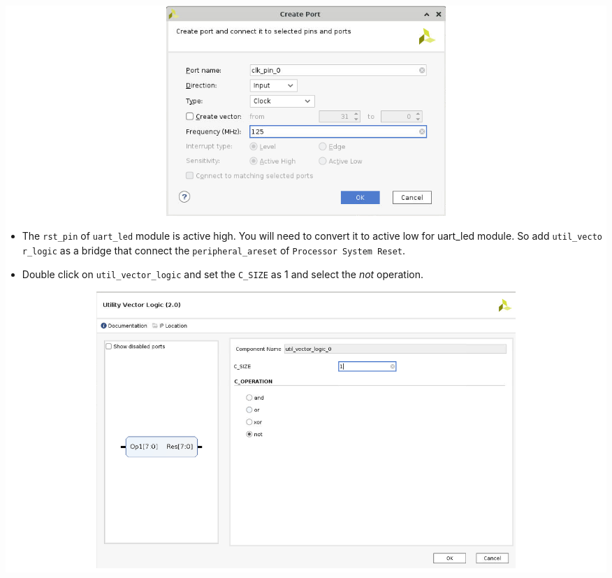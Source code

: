 <div align=center><img src="imgs/2_23.png" alt="drawing" width="400"/></div>

* The `rst_pin` of `uart_led` module is active high. You will need to convert it to active low for uart_led module. So add `util_vector_logic` as a bridge that connect the `peripheral_areset` of `Processor System Reset`.

* Double click on `util_vector_logic` and set the `C_SIZE` as 1 and select the *not* operation.

<div align=center><img src="imgs/2_24.png" alt="drawing" width="600"/></div>
